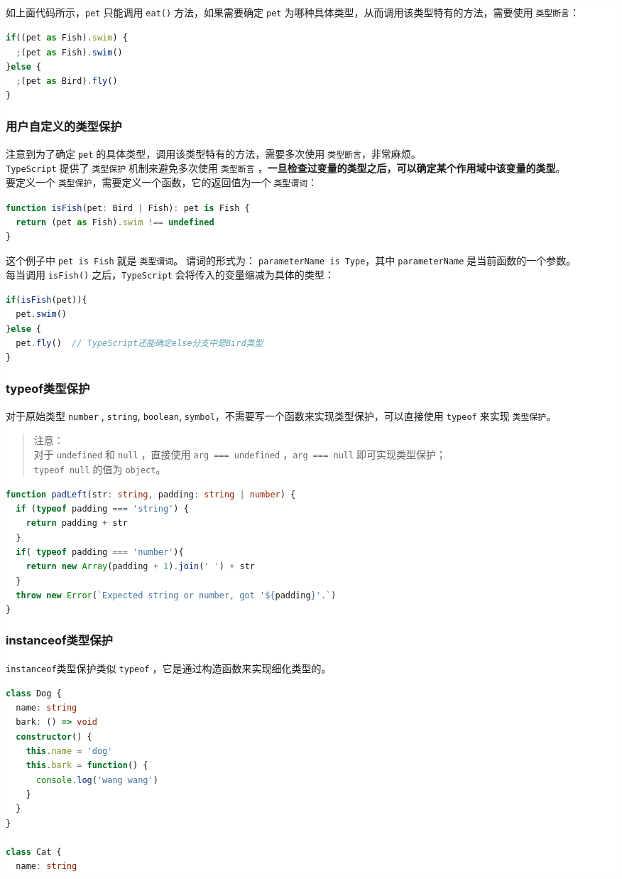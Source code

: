 如上面代码所示，`pet` 只能调用 `eat()` 方法，如果需要确定 `pet` 为哪种具体类型，从而调用该类型特有的方法，需要使用 `类型断言`：  

```ts
if((pet as Fish).swim) {
  ;(pet as Fish).swim()
}else {
  ;(pet as Bird).fly()
}
```  

### 用户自定义的类型保护
注意到为了确定 `pet` 的具体类型，调用该类型特有的方法，需要多次使用 `类型断言`，非常麻烦。  
`TypeScript` 提供了 `类型保护` 机制来避免多次使用 `类型断言` ，**一旦检查过变量的类型之后，可以确定某个作用域中该变量的类型**。  
要定义一个 `类型保护`，需要定义一个函数，它的返回值为一个 `类型谓词`：  

```ts
function isFish(pet: Bird | Fish): pet is Fish {
  return (pet as Fish).swim !== undefined
}
```  
这个例子中 `pet is Fish` 就是 `类型谓词`。 谓词的形式为： `parameterName is Type`，其中 `parameterName` 是当前函数的一个参数。  
每当调用 `isFish()` 之后，`TypeScript` 会将传入的变量缩减为具体的类型：  

```ts
if(isFish(pet)){
  pet.swim()
}else {
  pet.fly()  // TypeScript还能确定else分支中是Bird类型
}
```  

### typeof类型保护
对于原始类型 `number` , `string`, `boolean`, `symbol`，不需要写一个函数来实现类型保护，可以直接使用 `typeof` 来实现 `类型保护`。  

> 注意：  
> 对于 `undefined` 和 `null` ，直接使用 `arg === undefined` ，`arg === null` 即可实现类型保护；  
> `typeof null` 的值为 `object`。  

```ts
function padLeft(str: string, padding: string | number) {
  if (typeof padding === 'string') {
    return padding + str
  }
  if( typeof padding === 'number'){
    return new Array(padding + 1).join(' ') + str
  }
  throw new Error(`Expected string or number, got '${padding}'.`)
}
```

### instanceof类型保护
`instanceof`类型保护类似 `typeof` ，它是通过构造函数来实现细化类型的。  

```ts
class Dog {
  name: string
  bark: () => void
  constructor() {
    this.name = 'dog'
    this.bark = function() {
      console.log('wang wang')
    }
  }
}

class Cat {
  name: string
```